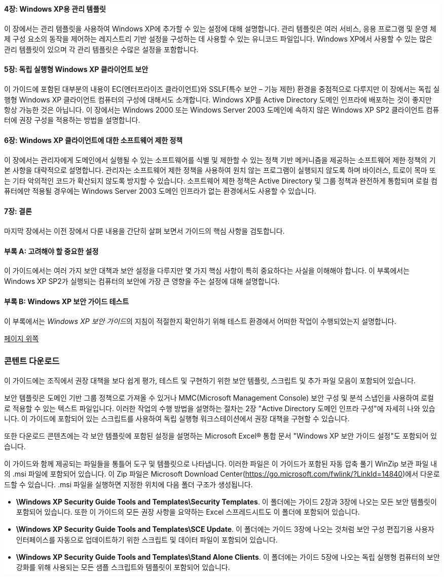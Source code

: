 #### 4장: Windows XP용 관리 템플릿

이 장에서는 관리 템플릿을 사용하여 Windows XP에 추가할 수 있는 설정에 대해 설명합니다. 관리 템플릿은 여러 서비스, 응용 프로그램 및 운영 체제 구성 요소의 동작을 제어하는 레지스트리 기반 설정을 구성하는 데 사용할 수 있는 유니코드 파일입니다. Windows XP에서 사용할 수 있는 많은 관리 템플릿이 있으며 각 관리 템플릿은 수많은 설정을 포함합니다.

#### 5장: 독립 실행형 Windows XP 클라이언트 보안

이 가이드에 포함된 대부분의 내용이 EC(엔터프라이즈 클라이언트)와 SSLF(특수 보안 – 기능 제한) 환경을 중점적으로 다루지만 이 장에서는 독립 실행형 Windows XP 클라이언트 컴퓨터의 구성에 대해서도 소개합니다. Windows XP를 Active Directory 도메인 인프라에 배포하는 것이 좋지만 항상 가능한 것은 아닙니다. 이 장에서는 Windows 2000 또는 Windows Server 2003 도메인에 속하지 않은 Windows XP SP2 클라이언트 컴퓨터에 권장 구성을 적용하는 방법을 설명합니다.

#### 6장: Windows XP 클라이언트에 대한 소프트웨어 제한 정책

이 장에서는 관리자에게 도메인에서 실행될 수 있는 소프트웨어를 식별 및 제한할 수 있는 정책 기반 메커니즘을 제공하는 소프트웨어 제한 정책의 기본 사항을 대략적으로 설명합니다. 관리자는 소프트웨어 제한 정책을 사용하여 원치 않는 프로그램이 실행되지 않도록 하며 바이러스, 트로이 목마 또는 기타 악의적인 코드가 확산되지 않도록 방지할 수 있습니다. 소프트웨어 제한 정책은 Active Directory 및 그룹 정책과 완전하게 통합되며 로컬 컴퓨터에만 적용될 경우에는 Windows Server 2003 도메인 인프라가 없는 환경에서도 사용할 수 있습니다.

#### 7장: 결론

마지막 장에서는 이전 장에서 다룬 내용을 간단히 살펴 보면서 가이드의 핵심 사항을 검토합니다.

#### 부록 A: 고려해야 할 중요한 설정

이 가이드에서는 여러 가지 보안 대책과 보안 설정을 다루지만 몇 가지 핵심 사항이 특히 중요하다는 사실을 이해해야 합니다. 이 부록에서는 Windows XP SP2가 실행되는 컴퓨터의 보안에 가장 큰 영향을 주는 설정에 대해 설명합니다.

#### 부록 B: Windows XP 보안 가이드 테스트

이 부록에서는 *Windows* *XP 보안 가이드*의 지침이 적절한지 확인하기 위해 테스트 환경에서 어떠한 작업이 수행되었는지 설명합니다.

[](#mainsection)[페이지 위쪽](#mainsection)

### 콘텐트 다운로드

이 가이드에는 조직에서 권장 대책을 보다 쉽게 평가, 테스트 및 구현하기 위한 보안 템플릿, 스크립트 및 추가 파일 모음이 포함되어 있습니다.

보안 템플릿은 도메인 기반 그룹 정책으로 가져올 수 있거나 MMC(Microsoft Management Console) 보안 구성 및 분석 스냅인을 사용하여 로컬로 적용할 수 있는 텍스트 파일입니다. 이러한 작업의 수행 방법을 설명하는 절차는 2장 "Active Directory 도메인 인프라 구성"에 자세히 나와 있습니다. 이 가이드에 포함되어 있는 스크립트를 사용하여 독립 실행형 워크스테이션에서 권장 대책을 구현할 수 있습니다.

또한 다운로드 콘텐츠에는 각 보안 템플릿에 포함된 설정을 설명하는 Microsoft Excel® 통합 문서 "Windows XP 보안 가이드 설정"도 포함되어 있습니다.

이 가이드와 함께 제공되는 파일들을 통틀어 도구 및 템플릿으로 나타냅니다. 이러한 파일은 이 가이드가 포함된 자동 압축 풀기 WinZip 보관 파일 내의 .msi 파일에 포함되어 있습니다. 이 Zip 파일은 Microsoft Download Center(https://go.microsoft.com/fwlink/?LinkId=14840)에서 다운로드할 수 있습니다. .msi 파일을 실행하면 지정한 위치에 다음 폴더 구조가 생성됩니다.

-   **\\Windows XP Security Guide Tools and Templates\\Security Templates**. 이 폴더에는 가이드 2장과 3장에 나오는 모든 보안 템플릿이 포함되어 있습니다. 또한 이 가이드의 모든 권장 사항을 요약하는 Excel 스프레드시트도 이 폴더에 포함되어 있습니다.

-   **\\Windows XP Security Guide Tools and Templates\\SCE Update**. 이 폴더에는 가이드 3장에 나오는 것처럼 보안 구성 편집기용 사용자 인터페이스를 자동으로 업데이트하기 위한 스크립트 및 데이터 파일이 포함되어 있습니다.

-   **\\Windows XP Security Guide Tools and Templates\\Stand Alone Clients**. 이 폴더에는 가이드 5장에 나오는 독립 실행형 컴퓨터의 보안 강화를 위해 사용되는 모든 샘플 스크립트와 템플릿이 포함되어 있습니다.
